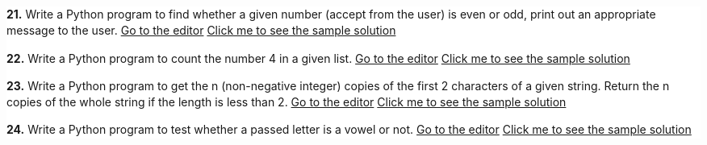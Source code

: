 <span class="text-4505230f--TextH400-3033861f--textContentFamily-49a318e1"><span data-key="c2a31bf9604f496886c1a6f23c2abb4a"><span data-offset-key="c2a31bf9604f496886c1a6f23c2abb4a:0">**21.**</span><span data-offset-key="c2a31bf9604f496886c1a6f23c2abb4a:1"> Write a Python program to find whether a given number (accept from the user) is even or odd, print out an appropriate message to the user. </span></span><a href="https://www.w3resource.com/python-exercises/python-basic-exercises.php#EDITOR" class="link-a079aa82--primary-53a25e66--link-faf6c434"><span data-key="2cc0434e1f75434081d11d4876bf0000"><span data-offset-key="2cc0434e1f75434081d11d4876bf0000:0">Go to the editor</span></span></a><span data-key="1e959caa510b4a579bc4180e5132bb4c"><span data-offset-key="1e959caa510b4a579bc4180e5132bb4c:0"> </span></span><a href="https://www.w3resource.com/python-exercises/python-basic-exercise-21.php" class="link-a079aa82--primary-53a25e66--link-faf6c434"><span data-key="2e1952294cb74157a7bbedbbd4001348"><span data-offset-key="2e1952294cb74157a7bbedbbd4001348:0">Click me to see the sample solution</span></span></a><span data-key="8e92aee67f774b5e8bd6790159f266a9"><span data-offset-key="8e92aee67f774b5e8bd6790159f266a9:0"><span data-slate-zero-width="z">​</span></span></span></span>

<span class="text-4505230f--TextH400-3033861f--textContentFamily-49a318e1"><span data-key="c2e05a8c3ee1486aa5ccecfb81bb4f52"><span data-offset-key="c2e05a8c3ee1486aa5ccecfb81bb4f52:0">**22.**</span><span data-offset-key="c2e05a8c3ee1486aa5ccecfb81bb4f52:1"> Write a Python program to count the number 4 in a given list. </span></span><a href="https://www.w3resource.com/python-exercises/python-basic-exercises.php#EDITOR" class="link-a079aa82--primary-53a25e66--link-faf6c434"><span data-key="75e6a15eb4fe4bbeabeeb5653bcf3b10"><span data-offset-key="75e6a15eb4fe4bbeabeeb5653bcf3b10:0">Go to the editor</span></span></a><span data-key="0fd5cc4e16b84679884efb77cfe2d4d3"><span data-offset-key="0fd5cc4e16b84679884efb77cfe2d4d3:0"> </span></span><a href="https://www.w3resource.com/python-exercises/python-basic-exercise-22.php" class="link-a079aa82--primary-53a25e66--link-faf6c434"><span data-key="397723e0d3dc471e8ab32de86fc66e62"><span data-offset-key="397723e0d3dc471e8ab32de86fc66e62:0">Click me to see the sample solution</span></span></a><span data-key="26f4927e02044ffeb3b98c34c179ce4a"><span data-offset-key="26f4927e02044ffeb3b98c34c179ce4a:0"><span data-slate-zero-width="z">​</span></span></span></span>

<span class="text-4505230f--TextH400-3033861f--textContentFamily-49a318e1"><span data-key="2be65b95aa334186a2db73308df292bf"><span data-offset-key="2be65b95aa334186a2db73308df292bf:0">**23.**</span><span data-offset-key="2be65b95aa334186a2db73308df292bf:1"> Write a Python program to get the n (non-negative integer) copies of the first 2 characters of a given string. Return the n copies of the whole string if the length is less than 2. </span></span><a href="https://www.w3resource.com/python-exercises/python-basic-exercises.php#EDITOR" class="link-a079aa82--primary-53a25e66--link-faf6c434"><span data-key="b3371872522d4609b5beb1c32cf43af8"><span data-offset-key="b3371872522d4609b5beb1c32cf43af8:0">Go to the editor</span></span></a><span data-key="c69b9469e7b4429f9b8afb9288526166"><span data-offset-key="c69b9469e7b4429f9b8afb9288526166:0"> </span></span><a href="https://www.w3resource.com/python-exercises/python-basic-exercise-23.php" class="link-a079aa82--primary-53a25e66--link-faf6c434"><span data-key="10aef77247a044e1b841a734b17ef2c6"><span data-offset-key="10aef77247a044e1b841a734b17ef2c6:0">Click me to see the sample solution</span></span></a><span data-key="acd62d4da91d498c8cf6bd11699cf03c"><span data-offset-key="acd62d4da91d498c8cf6bd11699cf03c:0"><span data-slate-zero-width="z">​</span></span></span></span>

<span class="text-4505230f--TextH400-3033861f--textContentFamily-49a318e1"><span data-key="e52b1f4878f7441aabbe7bc58cab201d"><span data-offset-key="e52b1f4878f7441aabbe7bc58cab201d:0">**24.**</span><span data-offset-key="e52b1f4878f7441aabbe7bc58cab201d:1"> Write a Python program to test whether a passed letter is a vowel or not. </span></span><a href="https://www.w3resource.com/python-exercises/python-basic-exercises.php#EDITOR" class="link-a079aa82--primary-53a25e66--link-faf6c434"><span data-key="850cbc03d81e49779cfcafb0a69e8e6e"><span data-offset-key="850cbc03d81e49779cfcafb0a69e8e6e:0">Go to the editor</span></span></a><span data-key="c38f4b74782140f8bcd9b6ab2100ebef"><span data-offset-key="c38f4b74782140f8bcd9b6ab2100ebef:0"> </span></span><a href="https://www.w3resource.com/python-exercises/python-basic-exercise-24.php" class="link-a079aa82--primary-53a25e66--link-faf6c434"><span data-key="ec0c0a513e9e4b62a16c2e54e126811d"><span data-offset-key="ec0c0a513e9e4b62a16c2e54e126811d:0">Click me to see the sample solution</span></span></a><span data-key="0c94ccfef66a45a5abb63684b2a42f93"><span data-offset-key="0c94ccfef66a45a5abb63684b2a42f93:0"><span data-slate-zero-width="z">​</span></span></span></span>
